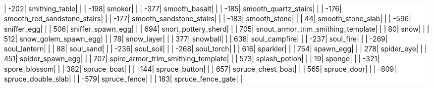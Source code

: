 | -202| smithing_table|  |
| -198| smoker|  |
| -377| smooth_basalt|  |
| -185| smooth_quartz_stairs|  |
| -176| smooth_red_sandstone_stairs|  |
| -177| smooth_sandstone_stairs|  |
| -183| smooth_stone|  |
| 44| smooth_stone_slab|  |
| -596| sniffer_egg|  |
| 506| sniffer_spawn_egg|  |
| 694| snort_pottery_sherd|  |
| 705| snout_armor_trim_smithing_template|  |
| 80| snow|  |
| 512| snow_golem_spawn_egg|  |
| 78| snow_layer|  |
| 377| snowball|  |
| 638| soul_campfire|  |
| -237| soul_fire|  |
| -269| soul_lantern|  |
| 88| soul_sand|  |
| -236| soul_soil|  |
| -268| soul_torch|  |
| 616| sparkler|  |
| 754| spawn_egg|  |
| 278| spider_eye|  |
| 451| spider_spawn_egg|  |
| 707| spire_armor_trim_smithing_template|  |
| 573| splash_potion|  |
| 19| sponge|  |
| -321| spore_blossom|  |
| 382| spruce_boat|  |
| -144| spruce_button|  |
| 657| spruce_chest_boat|  |
| 565| spruce_door|  |
| -809| spruce_double_slab|  |
| -579| spruce_fence|  |
| 183| spruce_fence_gate|  |